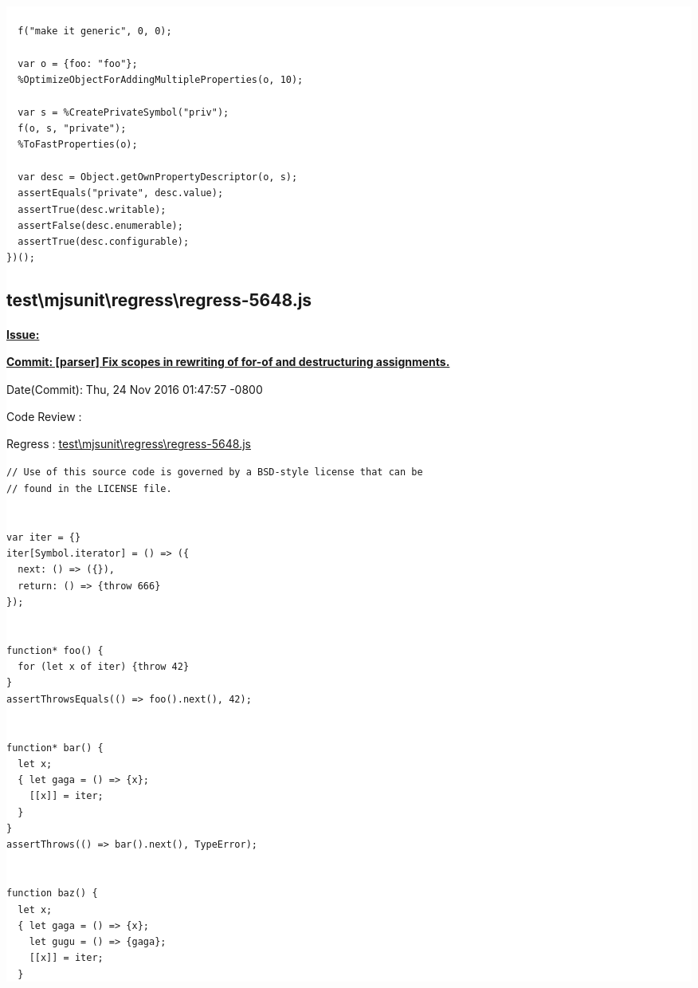 ```// Copyright 2016 the V8 project authors. All rights reserved.

  f("make it generic", 0, 0);

  var o = {foo: "foo"};
  %OptimizeObjectForAddingMultipleProperties(o, 10);

  var s = %CreatePrivateSymbol("priv");
  f(o, s, "private");
  %ToFastProperties(o);

  var desc = Object.getOwnPropertyDescriptor(o, s);
  assertEquals("private", desc.value);
  assertTrue(desc.writable);
  assertFalse(desc.enumerable);
  assertTrue(desc.configurable);
})();
```


## **test\mjsunit\regress\regress-5648.js**
**[Issue: ]()**

**[Commit: [parser] Fix scopes in rewriting of for-of and destructuring assignments.](https://chromium.googlesource.com/v8/v8/+/b481afd89300d097531347412c68c5d5fb74476d)**


Date(Commit): Thu, 24 Nov 2016 01:47:57 -0800

Code Review : []()

Regress : [test\mjsunit\regress\regress-5648.js](https://chromium.googlesource.com/v8/v8/+/master/test/mjsunit/regress/regress-5648.js)

```// Copyright 2016 the V8 project authors. All rights reserved.
// Use of this source code is governed by a BSD-style license that can be
// found in the LICENSE file.


var iter = {}
iter[Symbol.iterator] = () => ({
  next: () => ({}),
  return: () => {throw 666}
});


function* foo() {
  for (let x of iter) {throw 42}
}
assertThrowsEquals(() => foo().next(), 42);


function* bar() {
  let x;
  { let gaga = () => {x};
    [[x]] = iter;
  }
}
assertThrows(() => bar().next(), TypeError);


function baz() {
  let x;
  { let gaga = () => {x};
    let gugu = () => {gaga};
    [[x]] = iter;
  }
```